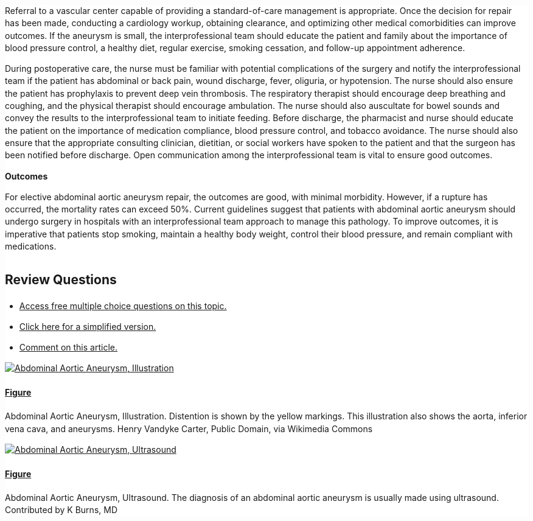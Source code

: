 Referral to a vascular center capable of providing a standard-of-care management is appropriate. Once the decision for repair has been made, conducting a cardiology workup, obtaining clearance, and optimizing other medical comorbidities can improve outcomes. If the aneurysm is small, the interprofessional team should educate the patient and family about the importance of blood pressure control, a healthy diet, regular exercise, smoking cessation, and follow-up appointment adherence.

During postoperative care, the nurse must be familiar with potential complications of the surgery and notify the interprofessional team if the patient has abdominal or back pain, wound discharge, fever, oliguria, or hypotension. The nurse should also ensure the patient has prophylaxis to prevent deep vein thrombosis. The respiratory therapist should encourage deep breathing and coughing, and the physical therapist should encourage ambulation. The nurse should also auscultate for bowel sounds and convey the results to the interprofessional team to initiate feeding. Before discharge, the pharmacist and nurse should educate the patient on the importance of medication compliance, blood pressure control, and tobacco avoidance. The nurse should also ensure that the appropriate consulting clinician, dietitian, or social workers have spoken to the patient and that the surgeon has been notified before discharge. Open communication among the interprofessional team is vital to ensure good outcomes. 

**Outcomes**

For elective abdominal aortic aneurysm repair, the outcomes are good, with minimal morbidity. However, if a rupture has occurred, the mortality rates can exceed 50%. Current guidelines suggest that patients with abdominal aortic aneurysm should undergo surgery in hospitals with an interprofessional team approach to manage this pathology. To improve outcomes, it is imperative that patients stop smoking, maintain a healthy body weight, control their blood pressure, and remain compliant with medications.

## Review Questions

  * [Access free multiple choice questions on this topic.](https://www.statpearls.com/account/trialuserreg/?articleid=17011&utm_source=pubmed&utm_campaign=reviews&utm_content=17011)

  * [Click here for a simplified version.](https://mdsearchlight.com/health/abdominal-aortic-aneurysm/?utm_source=pubmedlink&utm_campaign=MDS&utm_content=17011)

  * [Comment on this article.](https://www.statpearls.com/articlelibrary/commentarticle/17011/?utm_source=pubmed&utm_campaign=comments&utm_content=17011)

[![Abdominal Aortic Aneurysm, Illustration](/books/NBK470237/bin/Aortadiagramgray.gif)](/books/NBK470237/figure/article-17011.image.f1/?report=objectonly "Figure")

#### [Figure](/books/NBK470237/figure/article-17011.image.f1/?report=objectonly)

Abdominal Aortic Aneurysm, Illustration. Distention is shown by the yellow markings. This illustration also shows the aorta, inferior vena cava, and aneurysms. Henry Vandyke Carter, Public Domain, via Wikimedia Commons 

[![Abdominal Aortic Aneurysm, Ultrasound](/books/NBK470237/bin/Figure__3.gif)](/books/NBK470237/figure/article-17011.image.f2/?report=objectonly "Figure")

#### [Figure](/books/NBK470237/figure/article-17011.image.f2/?report=objectonly)

Abdominal Aortic Aneurysm, Ultrasound. The diagnosis of an abdominal aortic aneurysm is usually made using ultrasound. Contributed by K Burns, MD 
